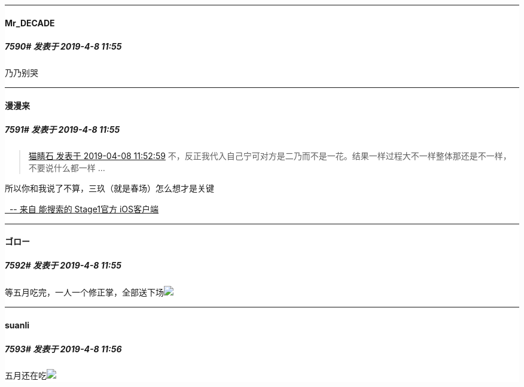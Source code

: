 


-----

####  Mr_DECADE  
##### 7590#       发表于 2019-4-8 11:55




乃乃别哭







-----

####  漫漫来  
##### 7591#       发表于 2019-4-8 11:55



<blockquote><a href="httphttps://bbs.saraba1st.com/2b/forum.php?mod=redirect&amp;goto=findpost&amp;pid=43217102&amp;ptid=1552818" target="_blank">猫睛石 发表于 2019-04-08 11:52:59</a>
不，反正我代入自己宁可对方是二乃而不是一花。结果一样过程大不一样整体那还是不一样，不要说什么都一样 ...</blockquote>所以你和我说了不算，三玖（就是春场）怎么想才是关键

[  -- 来自 能搜索的 Stage1官方 iOS客户端](https://itunes.apple.com/fi/app/saraba1st/id1221237470?mt=8)







-----

####  ゴロー  
##### 7592#       发表于 2019-4-8 11:55




等五月吃完，一人一个修正掌，全部送下场<img src="https://static.saraba1st.com/image/smiley/face2017/160.png" referrerpolicy="no-referrer">







-----

####  suanli  
##### 7593#       发表于 2019-4-8 11:56




五月还在吃<img src="https://static.saraba1st.com/image/smiley/face2017/050.png" referrerpolicy="no-referrer">




